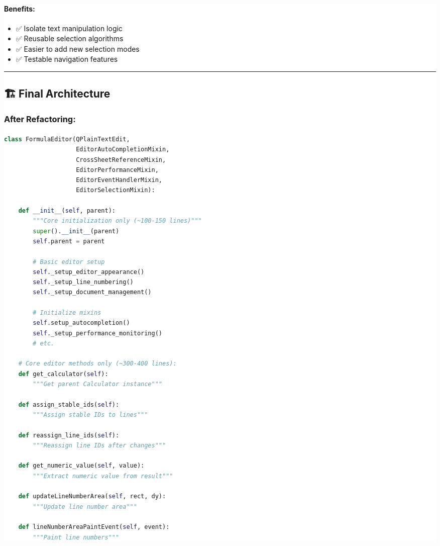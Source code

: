 
#### **Benefits**:
- ✅ Isolate text manipulation logic
- ✅ Reusable selection algorithms
- ✅ Easier to add new selection modes
- ✅ Testable navigation features

---

## 🏗️ **Final Architecture**

### **After Refactoring**:
```python
class FormulaEditor(QPlainTextEdit, 
                    EditorAutoCompletionMixin,
                    CrossSheetReferenceMixin, 
                    EditorPerformanceMixin,
                    EditorEventHandlerMixin,
                    EditorSelectionMixin):
    
    def __init__(self, parent):
        """Core initialization only (~100-150 lines)"""
        super().__init__(parent)
        self.parent = parent
        
        # Basic editor setup
        self._setup_editor_appearance()
        self._setup_line_numbering()
        self._setup_document_management()
        
        # Initialize mixins
        self.setup_autocompletion()
        self._setup_performance_monitoring()
        # etc.
    
    # Core editor methods only (~300-400 lines):
    def get_calculator(self):
        """Get parent Calculator instance"""
        
    def assign_stable_ids(self):
        """Assign stable IDs to lines"""
        
    def reassign_line_ids(self):
        """Reassign line IDs after changes"""
        
    def get_numeric_value(self, value):
        """Extract numeric value from result"""
        
    def updateLineNumberArea(self, rect, dy):
        """Update line number area"""
        
    def lineNumberAreaPaintEvent(self, event):
        """Paint line numbers"""
```
